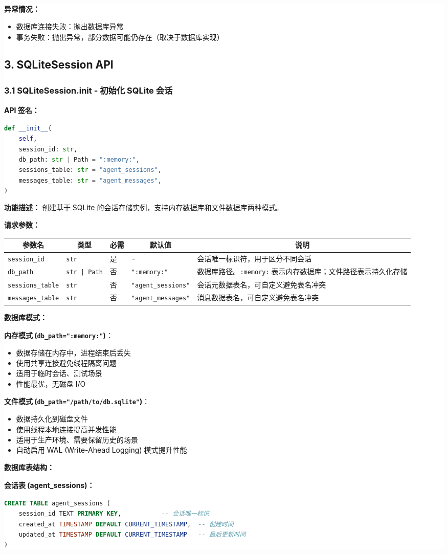 **异常情况：**

- 数据库连接失败：抛出数据库异常
- 事务失败：抛出异常，部分数据可能仍存在（取决于数据库实现）

## 3. SQLiteSession API

### 3.1 SQLiteSession.__init__ - 初始化 SQLite 会话

**API 签名：**

```python
def __init__(
    self,
    session_id: str,
    db_path: str | Path = ":memory:",
    sessions_table: str = "agent_sessions",
    messages_table: str = "agent_messages",
)
```

**功能描述：**
创建基于 SQLite 的会话存储实例，支持内存数据库和文件数据库两种模式。

**请求参数：**

| 参数名 | 类型 | 必需 | 默认值 | 说明 |
|--------|------|------|--------|------|
| `session_id` | `str` | 是 | - | 会话唯一标识符，用于区分不同会话 |
| `db_path` | `str \| Path` | 否 | `":memory:"` | 数据库路径。`:memory:` 表示内存数据库；文件路径表示持久化存储 |
| `sessions_table` | `str` | 否 | `"agent_sessions"` | 会话元数据表名，可自定义避免表名冲突 |
| `messages_table` | `str` | 否 | `"agent_messages"` | 消息数据表名，可自定义避免表名冲突 |

**数据库模式：**

**内存模式 (`db_path=":memory:"`)**：

- 数据存储在内存中，进程结束后丢失
- 使用共享连接避免线程隔离问题
- 适用于临时会话、测试场景
- 性能最优，无磁盘 I/O

**文件模式 (`db_path="/path/to/db.sqlite"`)**：

- 数据持久化到磁盘文件
- 使用线程本地连接提高并发性能
- 适用于生产环境、需要保留历史的场景
- 自动启用 WAL (Write-Ahead Logging) 模式提升性能

**数据库表结构：**

**会话表 (agent_sessions)：**

```sql
CREATE TABLE agent_sessions (
    session_id TEXT PRIMARY KEY,           -- 会话唯一标识
    created_at TIMESTAMP DEFAULT CURRENT_TIMESTAMP,  -- 创建时间
    updated_at TIMESTAMP DEFAULT CURRENT_TIMESTAMP   -- 最后更新时间
)
```
